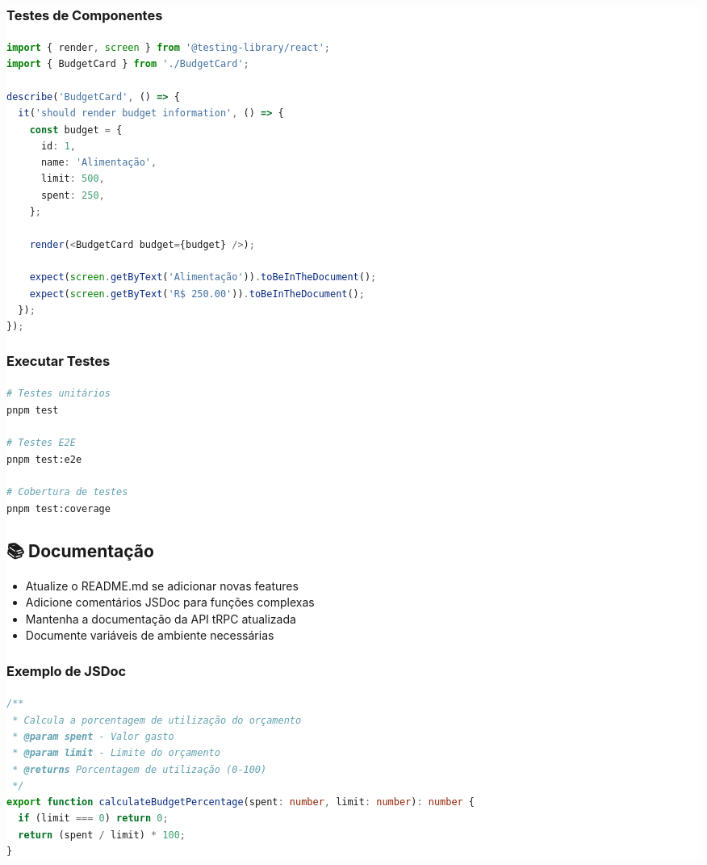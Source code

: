 ### Testes de Componentes

```typescript
import { render, screen } from '@testing-library/react';
import { BudgetCard } from './BudgetCard';

describe('BudgetCard', () => {
  it('should render budget information', () => {
    const budget = {
      id: 1,
      name: 'Alimentação',
      limit: 500,
      spent: 250,
    };

    render(<BudgetCard budget={budget} />);

    expect(screen.getByText('Alimentação')).toBeInTheDocument();
    expect(screen.getByText('R$ 250.00')).toBeInTheDocument();
  });
});
```

### Executar Testes

```bash
# Testes unitários
pnpm test

# Testes E2E
pnpm test:e2e

# Cobertura de testes
pnpm test:coverage
```

## 📚 Documentação

- Atualize o README.md se adicionar novas features
- Adicione comentários JSDoc para funções complexas
- Mantenha a documentação da API tRPC atualizada
- Documente variáveis de ambiente necessárias

### Exemplo de JSDoc

```typescript
/**
 * Calcula a porcentagem de utilização do orçamento
 * @param spent - Valor gasto
 * @param limit - Limite do orçamento
 * @returns Porcentagem de utilização (0-100)
 */
export function calculateBudgetPercentage(spent: number, limit: number): number {
  if (limit === 0) return 0;
  return (spent / limit) * 100;
}
```
